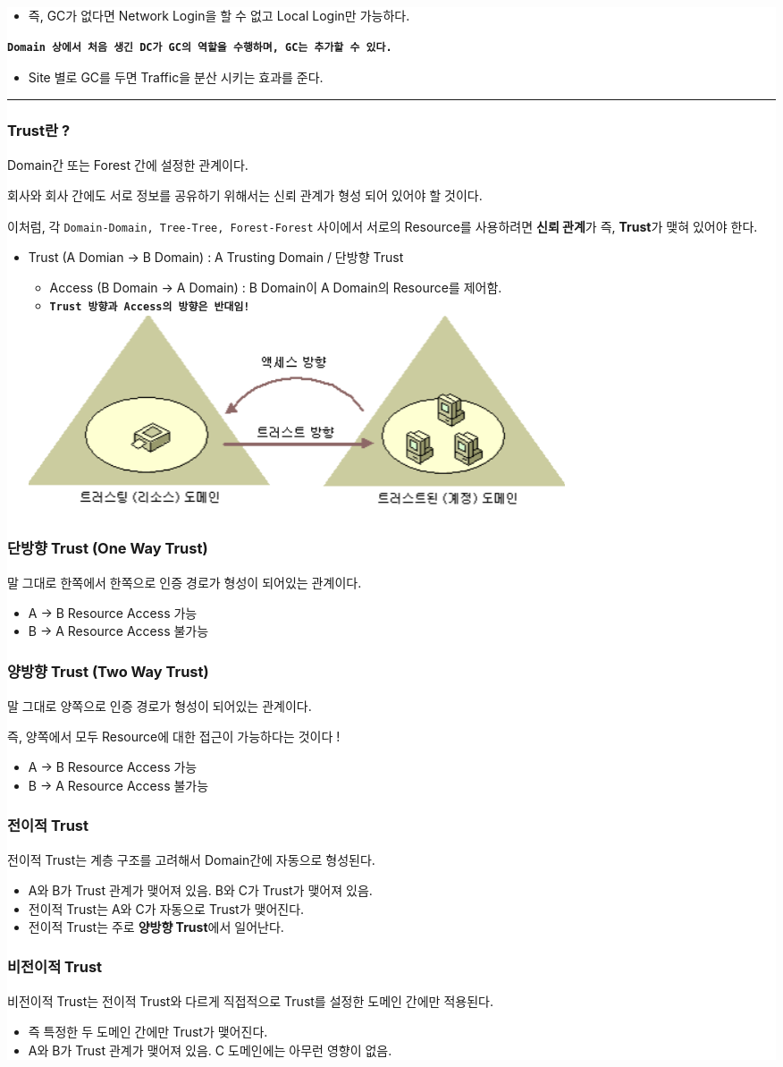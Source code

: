 - 즉, GC가 없다면 Network Login을 할 수 없고 Local Login만 가능하다.

**`Domain 상에서 처음 생긴 DC가 GC의 역할을 수행하며, GC는 추가할 수 있다.`**

- Site 별로 GC를 두면 Traffic을 분산 시키는 효과를 준다.

---

### Trust란 ?

Domain간 또는 Forest 간에 설정한 관계이다. 

회사와 회사 간에도 서로 정보를 공유하기 위해서는 신뢰 관계가 형성 되어 있어야 할 것이다. 

이처럼, 각 `Domain-Domain, Tree-Tree, Forest-Forest` 사이에서 서로의 Resource를 사용하려면     **신뢰 관계**가 즉, **Trust**가 맺혀 있어야 한다. 

- Trust (A Domian → B Domain) : A Trusting Domain / 단방향 Trust
    - Access (B Domain → A Domain) : B Domain이 A Domain의 Resource를 제어함.
    - **`Trust 방향과 Access의 방향은 반대임!`**
    
    <img src="./Image/AD5.png" alt="Alt123" width="600">


### 단방향 Trust (One Way Trust)

말 그대로 한쪽에서 한쪽으로 인증 경로가 형성이 되어있는 관계이다. 

- A → B Resource Access 가능
- B → A Resource Access 불가능

### 양방향 Trust (Two Way Trust)

말 그대로 양쪽으로 인증 경로가 형성이 되어있는 관계이다.

즉, 양쪽에서 모두 Resource에 대한 접근이 가능하다는 것이다 ! 

- A → B Resource Access 가능
- B → A Resource Access 불가능

### 전이적 Trust

전이적 Trust는 계층 구조를 고려해서 Domain간에 자동으로 형성된다.

- A와 B가 Trust 관계가 맺어져 있음. B와 C가 Trust가 맺어져 있음.
- 전이적 Trust는 A와 C가 자동으로 Trust가 맺어진다.
- 전이적 Trust는 주로 **양방향 Trust**에서 일어난다.

### 비전이적 Trust

비전이적 Trust는 전이적 Trust와 다르게 직접적으로 Trust를 설정한 도메인 간에만 적용된다.

- 즉 특정한 두 도메인 간에만 Trust가 맺어진다.
- A와 B가 Trust 관계가 맺어져 있음. C 도메인에는 아무런 영향이 없음.